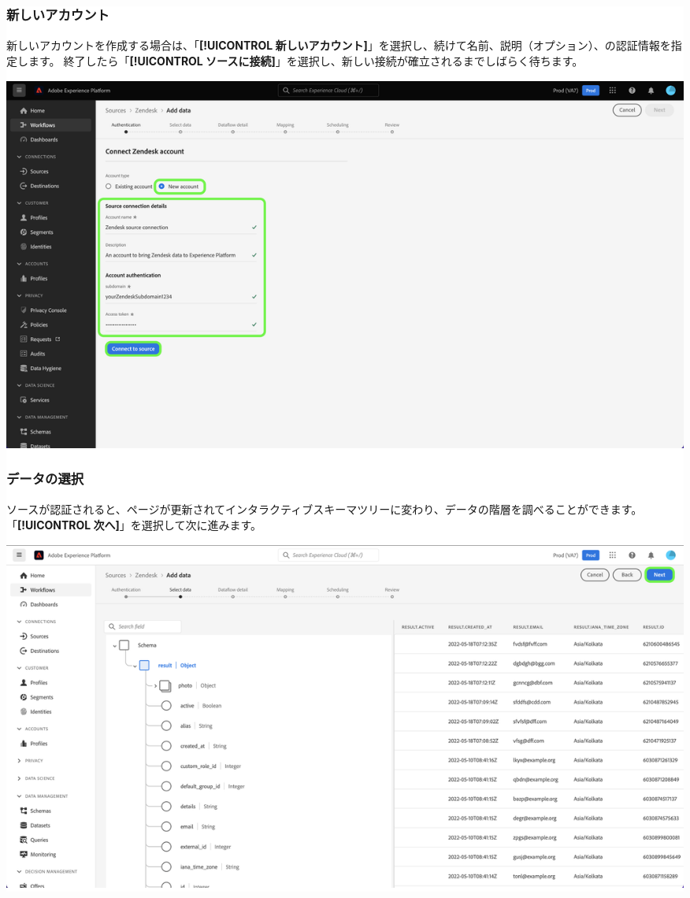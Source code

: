 
### 新しいアカウント

新しいアカウントを作成する場合は、「**[!UICONTROL 新しいアカウント]**」を選択し、続けて名前、説明（オプション）、の認証情報を指定します。 終了したら「**[!UICONTROL ソースに接続]**」を選択し、新しい接続が確立されるまでしばらく待ちます。

![新規](../../../../images/tutorials/create/zendesk/new.png)

### データの選択

ソースが認証されると、ページが更新されてインタラクティブスキーマツリーに変わり、データの階層を調べることができます。 「**[!UICONTROL 次へ]**」を選択して次に進みます。

![select-data](../../../../images/tutorials/create/zendesk/select-data.png)
